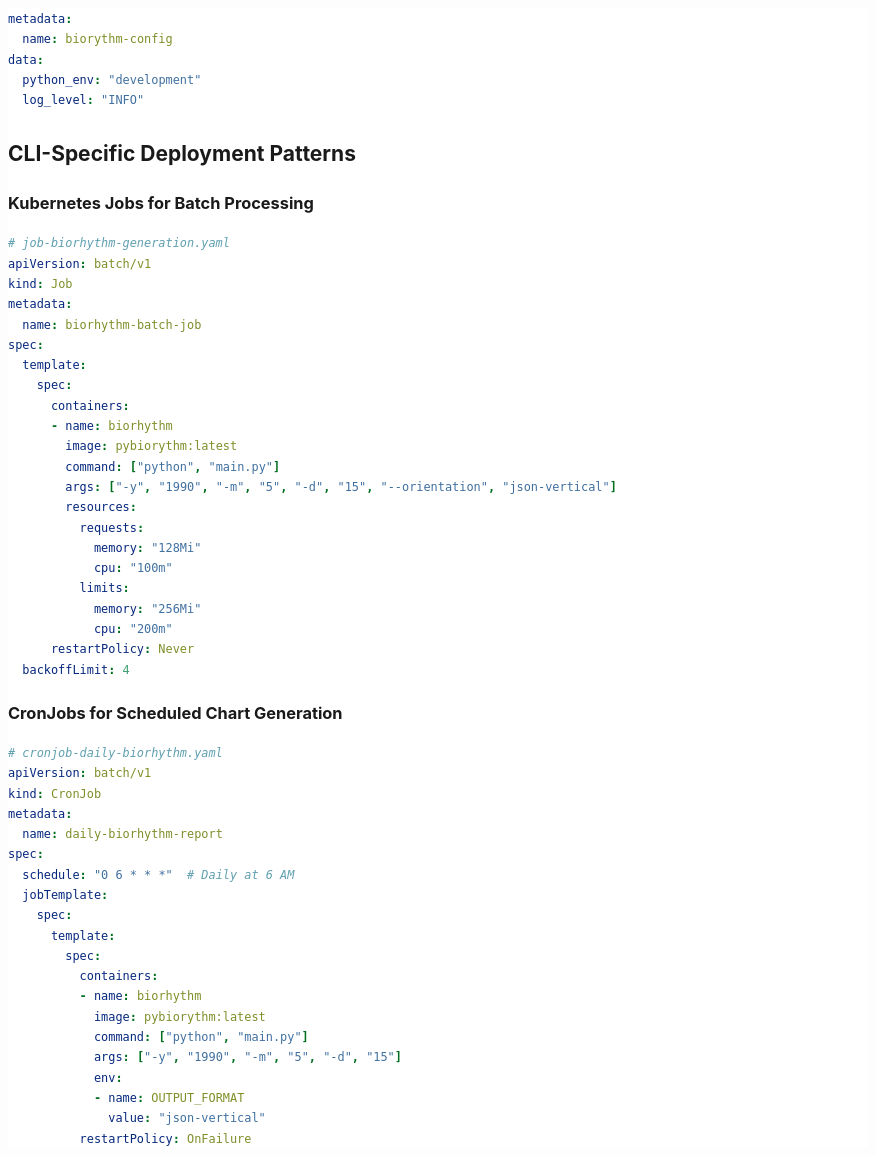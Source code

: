 ```yaml
metadata:
  name: biorythm-config
data:
  python_env: "development"
  log_level: "INFO"
```

## CLI-Specific Deployment Patterns

### Kubernetes Jobs for Batch Processing

```yaml
# job-biorhythm-generation.yaml
apiVersion: batch/v1
kind: Job
metadata:
  name: biorhythm-batch-job
spec:
  template:
    spec:
      containers:
      - name: biorhythm
        image: pybiorythm:latest
        command: ["python", "main.py"]
        args: ["-y", "1990", "-m", "5", "-d", "15", "--orientation", "json-vertical"]
        resources:
          requests:
            memory: "128Mi"
            cpu: "100m"
          limits:
            memory: "256Mi"
            cpu: "200m"
      restartPolicy: Never
  backoffLimit: 4
```

### CronJobs for Scheduled Chart Generation

```yaml
# cronjob-daily-biorhythm.yaml
apiVersion: batch/v1
kind: CronJob
metadata:
  name: daily-biorhythm-report
spec:
  schedule: "0 6 * * *"  # Daily at 6 AM
  jobTemplate:
    spec:
      template:
        spec:
          containers:
          - name: biorhythm
            image: pybiorythm:latest
            command: ["python", "main.py"]
            args: ["-y", "1990", "-m", "5", "-d", "15"]
            env:
            - name: OUTPUT_FORMAT
              value: "json-vertical"
          restartPolicy: OnFailure
```
